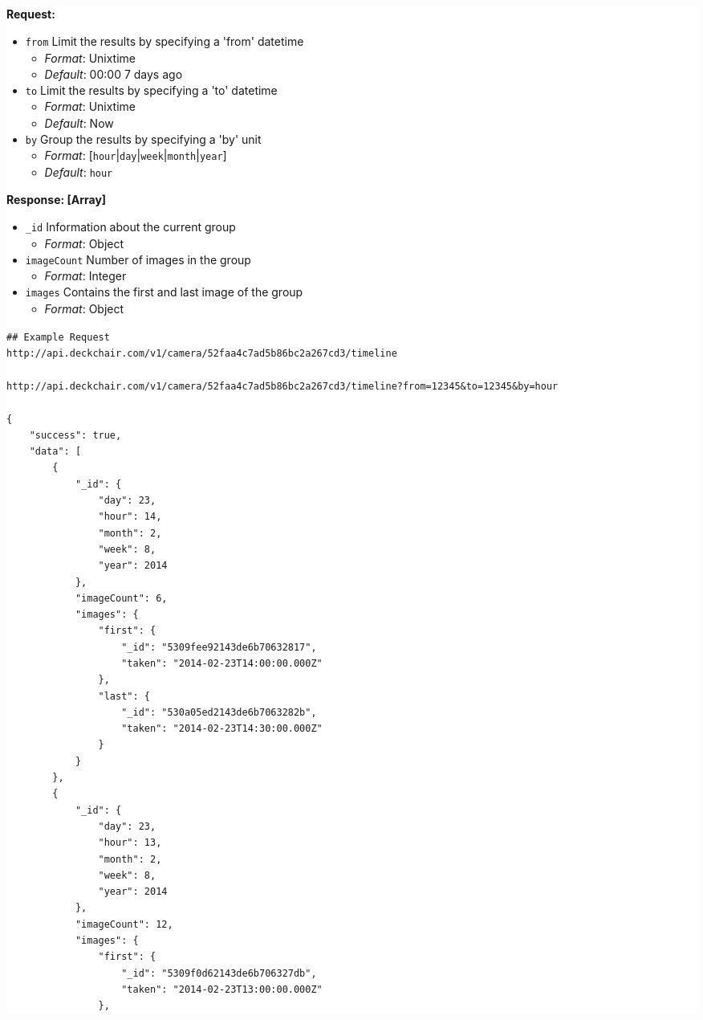 **Request:**

*	`from` Limit the results by specifying a 'from' datetime
	*	*Format*: Unixtime
	*	*Default*: 00:00 7 days ago
*	`to` Limit the results by specifying a 'to' datetime
	*	*Format*: Unixtime
	*	*Default*: Now
*	`by` Group the results by specifying a 'by' unit
	*	*Format*: [`hour`|`day`|`week`|`month`|`year`]
	*	*Default*: `hour`


**Response: [Array]**

*	`_id` Information about the current group
	*	*Format*: Object
*	`imageCount` Number of images in the group
	*	*Format*: Integer
*	`images` Contains the first and last image of the group
	*	*Format*: Object

	
```
## Example Request
http://api.deckchair.com/v1/camera/52faa4c7ad5b86bc2a267cd3/timeline

http://api.deckchair.com/v1/camera/52faa4c7ad5b86bc2a267cd3/timeline?from=12345&to=12345&by=hour

{
    "success": true,
    "data": [
        {
            "_id": {
                "day": 23,
                "hour": 14,
                "month": 2,
                "week": 8,
                "year": 2014
            },
            "imageCount": 6,
            "images": {
                "first": {
                    "_id": "5309fee92143de6b70632817",
                    "taken": "2014-02-23T14:00:00.000Z"
                },
                "last": {
                    "_id": "530a05ed2143de6b7063282b",
                    "taken": "2014-02-23T14:30:00.000Z"
                }
            }
        },
        {
            "_id": {
                "day": 23,
                "hour": 13,
                "month": 2,
                "week": 8,
                "year": 2014
            },
            "imageCount": 12,
            "images": {
                "first": {
                    "_id": "5309f0d62143de6b706327db",
                    "taken": "2014-02-23T13:00:00.000Z"
                },
```